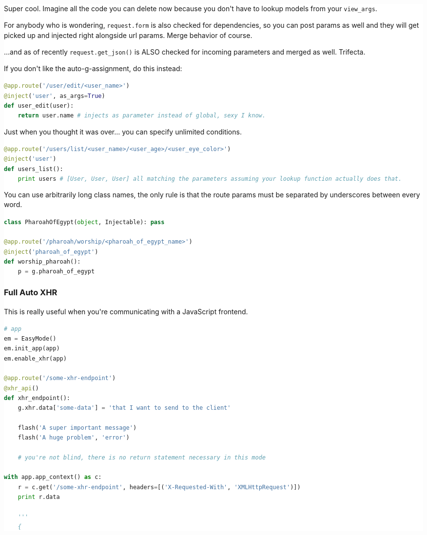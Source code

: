 Super cool. Imagine all the code you can delete now because you don't have to lookup models
from your ```view_args```.

For anybody who is wondering, ```request.form``` is also checked for dependencies, so you can post params
as well and they will get picked up and injected right alongside url params. Merge behavior of course.

...and as of recently ```request.get_json()``` is ALSO checked for incoming parameters and merged as well. Trifecta.

If you don't like the auto-g-assignment, do this instead:

```python
@app.route('/user/edit/<user_name>')
@inject('user', as_args=True)
def user_edit(user):
	return user.name # injects as parameter instead of global, sexy I know.
```

Just when you thought it was over... you can specify unlimited conditions.

```python
@app.route('/users/list/<user_name>/<user_age>/<user_eye_color>')
@inject('user')
def users_list():
	print users # [User, User, User] all matching the parameters assuming your lookup function actually does that.

```

You can use arbitrarily long class names, the only rule is that the route params must be separated
by underscores between every word.

```python
class PharoahOfEgypt(object, Injectable): pass

@app.route('/pharoah/worship/<pharoah_of_egypt_name>')
@inject('pharoah_of_egypt')
def worship_pharoah():
	p = g.pharoah_of_egypt
```

### Full Auto XHR

This is really useful when you're communicating with a JavaScript frontend.

```python
# app
em = EasyMode()
em.init_app(app)
em.enable_xhr(app)

@app.route('/some-xhr-endpoint')
@xhr_api()
def xhr_endpoint():
	g.xhr.data['some-data'] = 'that I want to send to the client'

	flash('A super important message')
	flash('A huge problem', 'error')

	# you're not blind, there is no return statement necessary in this mode

with app.app_context() as c:
	r = c.get('/some-xhr-endpoint', headers=[('X-Requested-With', 'XMLHttpRequest')])
	print r.data

	'''
	{
```